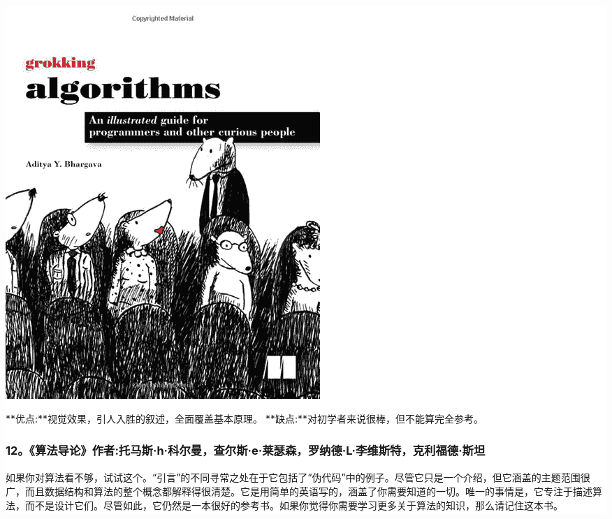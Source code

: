 [![Grokking Algorithms: An illustrated guide for programmers and other curious people by Aditya Y. Bhargava](img/4027b1651234c7b538fe34918e3e8e1d.png)](https://res.cloudinary.com/practicaldev/image/fetch/s--ZNd-qg6k--/c_limit%2Cf_auto%2Cfl_progressive%2Cq_auto%2Cw_880/https://codegym.cc/api/1.0/reimg/10000017/b1492b0e-4d37-45f1-9df5-1d6c8c8da5d4%3Fsize%3D1024)

**优点:**视觉效果，引人入胜的叙述，全面覆盖基本原理。
**缺点:**对初学者来说很棒，但不能算完全参考。

### 12。《算法导论》作者:托马斯·h·科尔曼，查尔斯·e·莱瑟森，罗纳德·L·李维斯特，克利福德·斯坦

如果你对算法看不够，试试这个。“引言”的不同寻常之处在于它包括了“伪代码”中的例子。尽管它只是一个介绍，但它涵盖的主题范围很广，而且数据结构和算法的整个概念都解释得很清楚。它是用简单的英语写的，涵盖了你需要知道的一切。唯一的事情是，它专注于描述算法，而不是设计它们。尽管如此，它仍然是一本很好的参考书。如果你觉得你需要学习更多关于算法的知识，那么请记住这本书。
